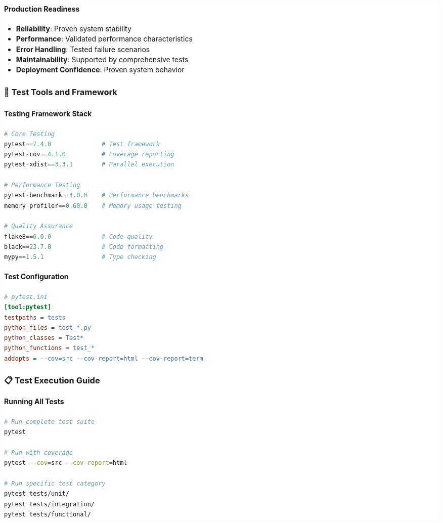 #### Production Readiness
- **Reliability**: Proven system stability
- **Performance**: Validated performance characteristics
- **Error Handling**: Tested failure scenarios
- **Maintainability**: Supported by comprehensive tests
- **Deployment Confidence**: Proven system behavior

### 🔧 Test Tools and Framework

#### Testing Framework Stack
```python
# Core Testing
pytest==7.4.0              # Test framework
pytest-cov==4.1.0          # Coverage reporting
pytest-xdist==3.3.1        # Parallel execution

# Performance Testing
pytest-benchmark==4.0.0    # Performance benchmarks
memory-profiler==0.60.0    # Memory usage testing

# Quality Assurance
flake8==6.0.0              # Code quality
black==23.7.0              # Code formatting
mypy==1.5.1                # Type checking
```

#### Test Configuration
```ini
# pytest.ini
[tool:pytest]
testpaths = tests
python_files = test_*.py
python_classes = Test*
python_functions = test_*
addopts = --cov=src --cov-report=html --cov-report=term
```

### 📋 Test Execution Guide

#### Running All Tests
```bash
# Run complete test suite
pytest

# Run with coverage
pytest --cov=src --cov-report=html

# Run specific test category
pytest tests/unit/
pytest tests/integration/
pytest tests/functional/
```
